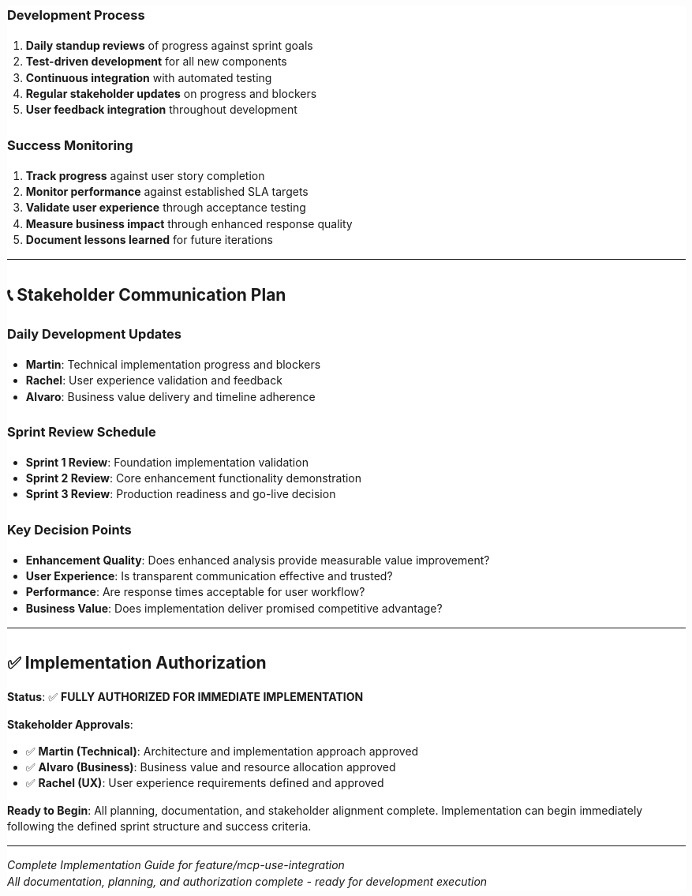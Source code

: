 ### **Development Process**
1. **Daily standup reviews** of progress against sprint goals
2. **Test-driven development** for all new components
3. **Continuous integration** with automated testing
4. **Regular stakeholder updates** on progress and blockers
5. **User feedback integration** throughout development

### **Success Monitoring**
1. **Track progress** against user story completion
2. **Monitor performance** against established SLA targets
3. **Validate user experience** through acceptance testing
4. **Measure business impact** through enhanced response quality
5. **Document lessons learned** for future iterations

---

## 📞 **Stakeholder Communication Plan**

### **Daily Development Updates**
- **Martin**: Technical implementation progress and blockers
- **Rachel**: User experience validation and feedback
- **Alvaro**: Business value delivery and timeline adherence

### **Sprint Review Schedule**
- **Sprint 1 Review**: Foundation implementation validation
- **Sprint 2 Review**: Core enhancement functionality demonstration
- **Sprint 3 Review**: Production readiness and go-live decision

### **Key Decision Points**
- **Enhancement Quality**: Does enhanced analysis provide measurable value improvement?
- **User Experience**: Is transparent communication effective and trusted?
- **Performance**: Are response times acceptable for user workflow?
- **Business Value**: Does implementation deliver promised competitive advantage?

---

## ✅ **Implementation Authorization**

**Status**: ✅ **FULLY AUTHORIZED FOR IMMEDIATE IMPLEMENTATION**

**Stakeholder Approvals**:
- ✅ **Martin (Technical)**: Architecture and implementation approach approved
- ✅ **Alvaro (Business)**: Business value and resource allocation approved  
- ✅ **Rachel (UX)**: User experience requirements defined and approved

**Ready to Begin**: All planning, documentation, and stakeholder alignment complete. Implementation can begin immediately following the defined sprint structure and success criteria.

---

*Complete Implementation Guide for feature/mcp-use-integration*  
*All documentation, planning, and authorization complete - ready for development execution*
